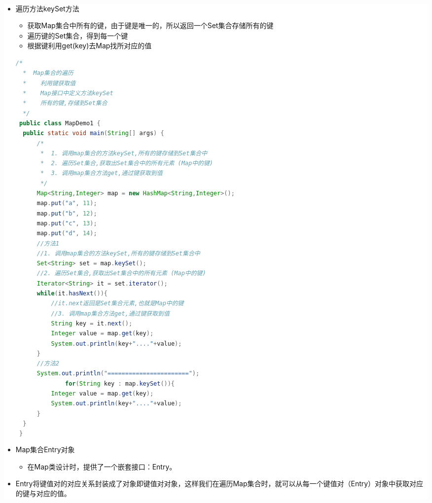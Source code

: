 - 遍历方法keySet方法

  - 获取Map集合中所有的键，由于键是唯一的，所以返回一个Set集合存储所有的键
  - 遍历键的Set集合，得到每一个键
  - 根据键利用get(key)去Map找所对应的值

  ```java
  /*
    *  Map集合的遍历
    *    利用键获取值
    *    Map接口中定义方法keySet
    *    所有的键,存储到Set集合
    */
   public class MapDemo1 {
   	public static void main(String[] args) {
   		/*
   		 *  1. 调用map集合的方法keySet,所有的键存储到Set集合中
   		 *  2. 遍历Set集合,获取出Set集合中的所有元素 (Map中的键)
   		 *  3. 调用map集合方法get,通过键获取到值
   		 */
   		Map<String,Integer> map = new HashMap<String,Integer>();
   		map.put("a", 11);
   		map.put("b", 12);
   		map.put("c", 13);
   		map.put("d", 14);
   		//方法1
   		//1. 调用map集合的方法keySet,所有的键存储到Set集合中
   		Set<String> set = map.keySet();
   		//2. 遍历Set集合,获取出Set集合中的所有元素 (Map中的键)
   		Iterator<String> it = set.iterator();
   		while(it.hasNext()){
   			//it.next返回是Set集合元素,也就是Map中的键
   			//3. 调用map集合方法get,通过键获取到值
   			String key = it.next();
   			Integer value = map.get(key);
   			System.out.println(key+"...."+value);
   		}
   		//方法2
   		System.out.println("=======================");
         		for(String key : map.keySet()){
   			Integer value = map.get(key);
   			System.out.println(key+"...."+value);
   		}
   	}
   }
  ```


- Map集合Entry对象

  - 在Map类设计时，提供了一个嵌套接口：Entry。


- Entry将键值对的对应关系封装成了对象即键值对对象，这样我们在遍历Map集合时，就可以从每一个键值对（Entry）对象中获取对应的键与对应的值。
